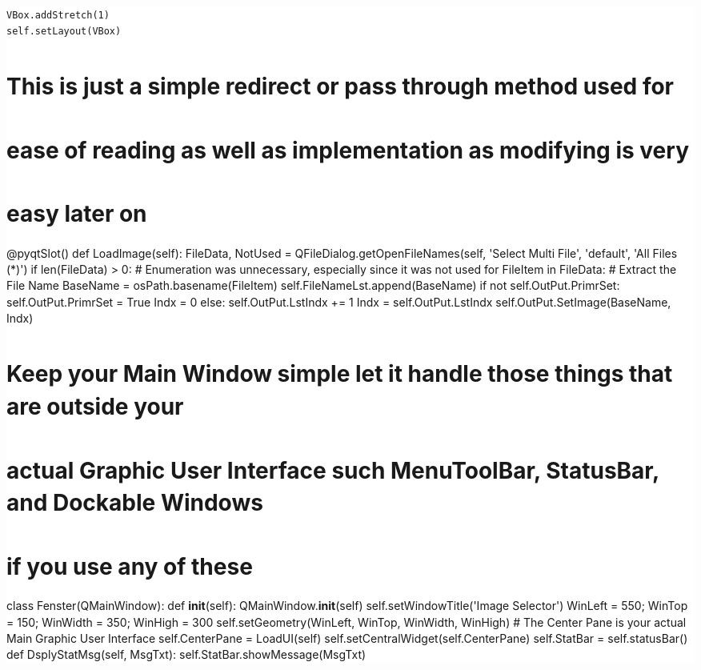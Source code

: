     VBox.addStretch(1)
    self.setLayout(VBox)
  # This is just a simple redirect or pass through method used for
  # ease of reading as well as implementation as modifying is very
  # easy later on
  @pyqtSlot()
  def LoadImage(self):
    FileData, NotUsed = QFileDialog.getOpenFileNames(self, 'Select Multi File', 'default', 'All Files (*)')
    if len(FileData) > 0:
      # Enumeration was unnecessary, especially since it was not used
      for FileItem in FileData:
        # Extract the File Name
        BaseName = osPath.basename(FileItem)
        self.FileNameLst.append(BaseName)
        if not self.OutPut.PrimrSet:
          self.OutPut.PrimrSet = True
          Indx = 0
        else:
          self.OutPut.LstIndx += 1
          Indx = self.OutPut.LstIndx
        self.OutPut.SetImage(BaseName, Indx)

# Keep your Main Window simple let it handle those things that are outside your
# actual Graphic User Interface such MenuToolBar, StatusBar, and Dockable Windows
# if you use any of these
class Fenster(QMainWindow):
  def __init__(self):
    QMainWindow.__init__(self)
    self.setWindowTitle('Image Selector')
    WinLeft = 550;
    WinTop = 150;
    WinWidth = 350;
    WinHigh = 300
    self.setGeometry(WinLeft, WinTop, WinWidth, WinHigh)
    # The Center Pane is your actual Main Graphic User Interface
    self.CenterPane = LoadUI(self)
    self.setCentralWidget(self.CenterPane)
    self.StatBar = self.statusBar()
  def DsplyStatMsg(self, MsgTxt):
    self.StatBar.showMessage(MsgTxt)
